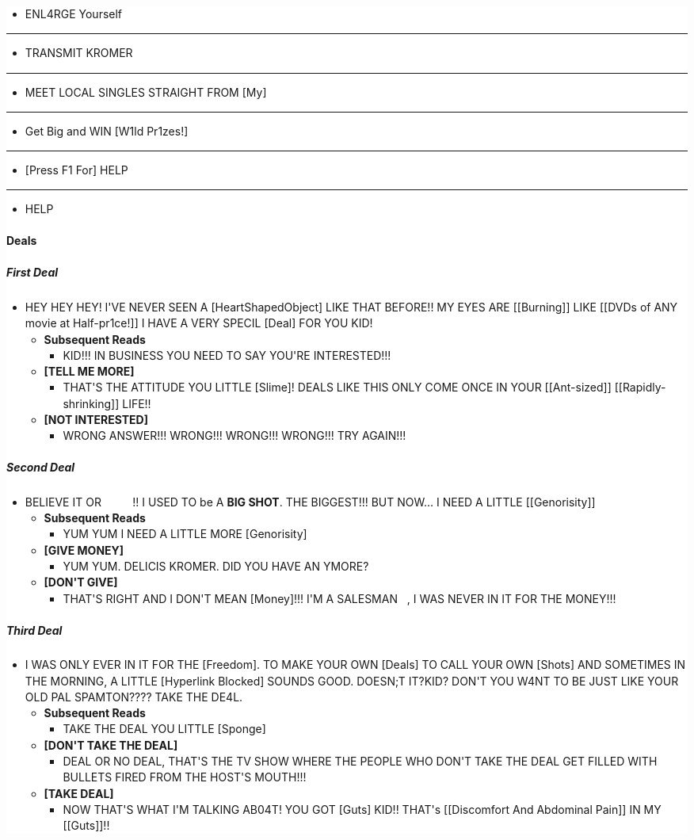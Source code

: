 - ENL4RGE Yourself

---

- TRANSMIT KROMER

---

- MEET LOCAL SINGLES STRAIGHT FROM \[My\]

---

- Get Big and WIN \[W1ld Pr1zes!\]

---

- \[Press F1 For\] HELP

---

- HELP

#### Deals

##### First Deal

- HEY HEY HEY! I'VE NEVER SEEN A \[HeartShapedObject\] LIKE THAT BEFORE!! MY EYES ARE \[\[Burning\]\] LIKE \[\[DVDs of ANY movie at Half-pr1ce!\]\] I HAVE A VERY SPECIL \[Deal\] FOR YOU KID!
  - **Subsequent Reads**
    - KID!!! IN BUSINESS YOU NEED TO SAY YOU'RE INTERESTED!!!
  - **\[TELL ME MORE\]**
    - THAT'S THE ATTITUDE YOU LITTLE \[Slime\]! DEALS LIKE THIS ONLY COME ONCE IN YOUR \[\[Ant-sized\]\] \[\[Rapidly-shrinking\]\] LIFE!!
  - **\[NOT INTERESTED\]**
    - WRONG ANSWER!!! WRONG!!! WRONG!!! WRONG!!! TRY AGAIN!!!

##### Second Deal


- BELIEVE IT OR&nbsp;&nbsp;&nbsp;&nbsp;&nbsp;&nbsp;&nbsp;&nbsp;&nbsp;&nbsp;!! I USED TO be A **BIG SHOT**. THE BIGGEST!!! BUT NOW... I NEED A LITTLE \[\[Genorisity\]\]
  - **Subsequent Reads**
    - YUM YUM I NEED A LITTLE MORE \[Genorisity\]
  - **\[GIVE MONEY\]**
    - YUM YUM. DELICIS KROMER. DID YOU HAVE AN YMORE?
  - **\[DON'T GIVE\]**
    - THAT'S RIGHT AND I DON'T MEAN \[Money\]!!! I'M A SALESMAN&nbsp;&nbsp;&nbsp;, I WAS NEVER IN IT FOR THE MONEY!!!

##### Third Deal

- I WAS ONLY EVER IN IT FOR THE \[Freedom\]. TO MAKE YOUR OWN \[Deals\] TO CALL YOUR OWN \[Shots\] AND SOMETIMES IN THE MORNING, A LITTLE \[Hyperlink Blocked\] SOUNDS GOOD. DOESN;T IT?KID? DON'T YOU W4NT TO BE JUST LIKE YOUR OLD PAL SPAMTON???? TAKE THE DE4L.
  - **Subsequent Reads**
    - TAKE THE DEAL YOU LITTLE \[Sponge\]
  - **\[DON'T TAKE THE DEAL\]**
    - DEAL OR NO DEAL, THAT'S THE TV SHOW WHERE THE PEOPLE WHO DON'T TAKE THE DEAL GET FILLED WITH BULLETS FIRED FROM THE HOST'S MOUTH!!!
  - **\[TAKE DEAL\]**
    - NOW THAT'S WHAT I'M TALKING AB04T! YOU GOT \[Guts\] KID!! THAT's \[\[Discomfort And Abdominal Pain\]\] IN MY \[\[Guts\]\]!!
